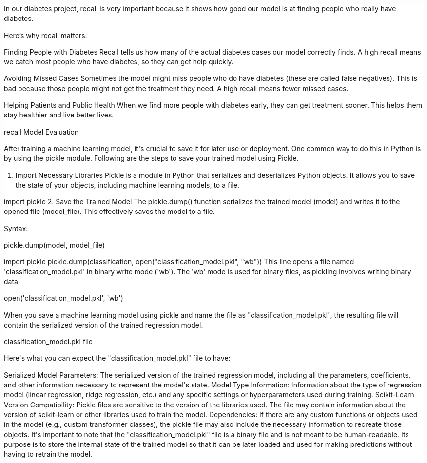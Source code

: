 
In our diabetes project, recall is very important because it shows how good our model is at finding people who really have diabetes.

Here’s why recall matters:

Finding People with Diabetes
Recall tells us how many of the actual diabetes cases our model correctly finds. A high recall means we catch most people who have diabetes, so they can get help quickly.

Avoiding Missed Cases
Sometimes the model might miss people who do have diabetes (these are called false negatives). This is bad because those people might not get the treatment they need. A high recall means fewer missed cases.

Helping Patients and Public Health
When we find more people with diabetes early, they can get treatment sooner. This helps them stay healthier and live better lives.

recall
Model Evaluation


After training a machine learning model, it's crucial to save it for later use or deployment. One common way to do this in Python is by using the pickle module. Following are the steps to save your trained model using Pickle.

1. Import Necessary Libraries
Pickle is a module in Python that serializes and deserializes Python objects. It allows you to save the state of your objects, including machine learning models, to a file.




import pickle
2. Save the Trained Model
The pickle.dump() function serializes the trained model (model) and writes it to the opened file (model_file). This effectively saves the model to a file.

Syntax:

pickle.dump(model, model_file)




import pickle
pickle.dump(classification, open("classification_model.pkl", "wb"))
This line opens a file named 'classification_model.pkl' in binary write mode ('wb'). The 'wb' mode is used for binary files, as pickling involves writing binary data.



open('classification_model.pkl', 'wb')

When you save a machine learning model using pickle and name the file as "classification_model.pkl", the resulting file will contain the serialized version of the trained regression model.

classification_model.pkl file

Here's what you can expect the "classification_model.pkl" file to have:

Serialized Model Parameters: The serialized version of the trained regression model, including all the parameters, coefficients, and other information necessary to represent the model's state.
Model Type Information: Information about the type of regression model (linear regression, ridge regression, etc.) and any specific settings or hyperparameters used during training.
Scikit-Learn Version Compatibility: Pickle files are sensitive to the version of the libraries used. The file may contain information about the version of scikit-learn or other libraries used to train the model.
Dependencies: If there are any custom functions or objects used in the model (e.g., custom transformer classes), the pickle file may also include the necessary information to recreate those objects.
It's important to note that the "classification_model.pkl" file is a binary file and is not meant to be human-readable. Its purpose is to store the internal state of the trained model so that it can be later loaded and used for making predictions without having to retrain the model.

